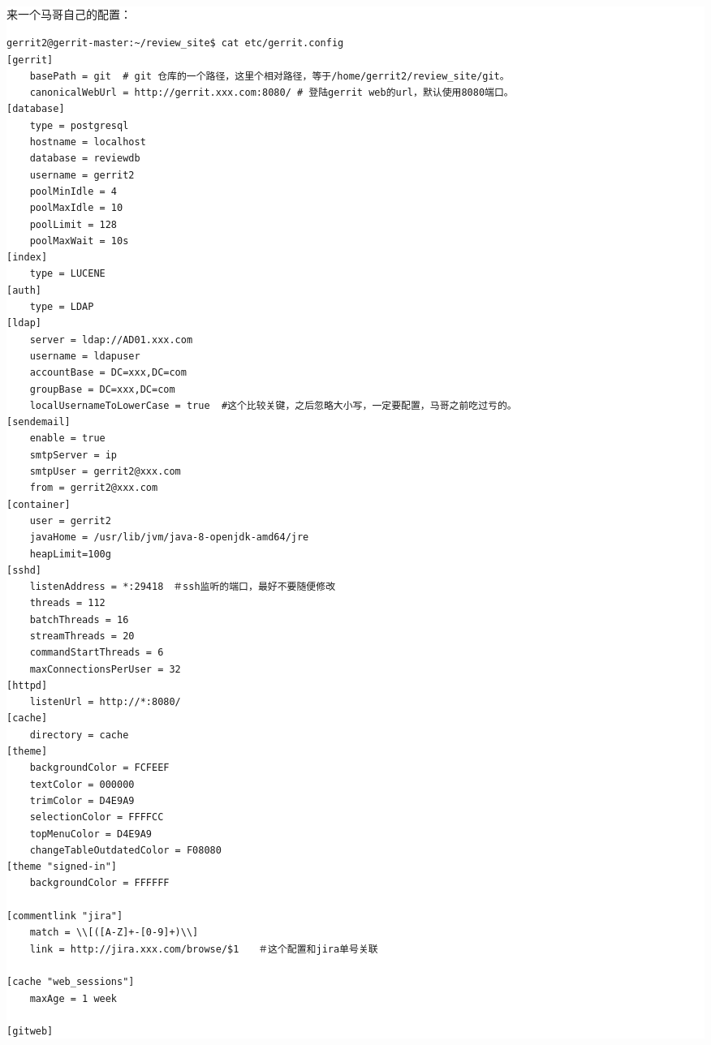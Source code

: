  来一个马哥自己的配置：


```
gerrit2@gerrit-master:~/review_site$ cat etc/gerrit.config 
[gerrit]
    basePath = git  # git 仓库的一个路径，这里个相对路径，等于/home/gerrit2/review_site/git。
    canonicalWebUrl = http://gerrit.xxx.com:8080/ # 登陆gerrit web的url，默认使用8080端口。
[database]
    type = postgresql
    hostname = localhost
    database = reviewdb
    username = gerrit2
    poolMinIdle = 4
    poolMaxIdle = 10
    poolLimit = 128
    poolMaxWait = 10s
[index]
    type = LUCENE
[auth]
    type = LDAP
[ldap]
    server = ldap://AD01.xxx.com
    username = ldapuser
    accountBase = DC=xxx,DC=com
    groupBase = DC=xxx,DC=com
    localUsernameToLowerCase = true  #这个比较关键，之后忽略大小写，一定要配置，马哥之前吃过亏的。
[sendemail]
    enable = true
    smtpServer = ip
    smtpUser = gerrit2@xxx.com
    from = gerrit2@xxx.com
[container]
    user = gerrit2
    javaHome = /usr/lib/jvm/java-8-openjdk-amd64/jre
    heapLimit=100g
[sshd]
    listenAddress = *:29418　＃ssh监听的端口，最好不要随便修改
    threads = 112
    batchThreads = 16
    streamThreads = 20
    commandStartThreads = 6
    maxConnectionsPerUser = 32
[httpd]
    listenUrl = http://*:8080/
[cache]
    directory = cache
[theme]
    backgroundColor = FCFEEF
    textColor = 000000
    trimColor = D4E9A9
    selectionColor = FFFFCC
    topMenuColor = D4E9A9
    changeTableOutdatedColor = F08080
[theme "signed-in"]
    backgroundColor = FFFFFF

[commentlink "jira"]
    match = \\[([A-Z]+-[0-9]+)\\]
    link = http://jira.xxx.com/browse/$1　　＃这个配置和jira单号关联

[cache "web_sessions"]
    maxAge = 1 week

[gitweb]
```
